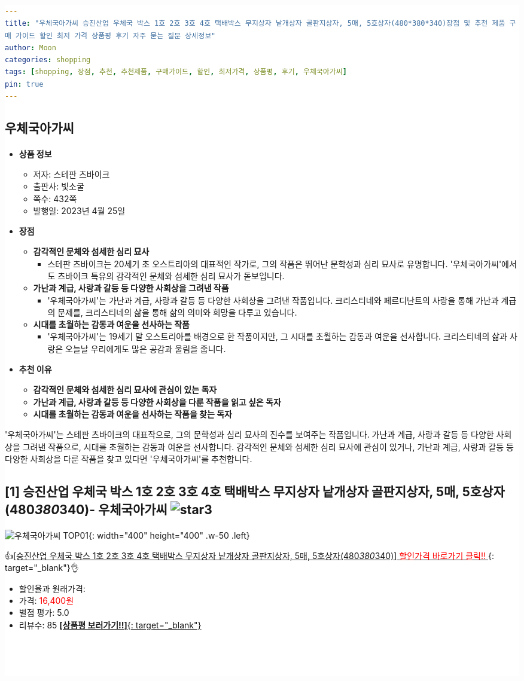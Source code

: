 ```yaml
---
title: "우체국아가씨 승진산업 우체국 박스 1호 2호 3호 4호 택배박스 무지상자 낱개상자 골판지상자, 5매, 5호상자(480*380*340)장점 및 추천 제품 구매 가이드 할인 최저 가격 상품평 후기 자주 묻는 질문 상세정보"
author: Moon
categories: shopping
tags: [shopping, 장점, 추천, 추천제품, 구매가이드, 할인, 최저가격, 상품평, 후기, 우체국아가씨]
pin: true
---
```



## 우체국아가씨

* **상품 정보**
    * 저자: 스테판 츠바이크
    * 출판사: 빛소굴
    * 쪽수: 432쪽
    * 발행일: 2023년 4월 25일

* **장점**
    * **감각적인 문체와 섬세한 심리 묘사**
        - 스테판 츠바이크는 20세기 초 오스트리아의 대표적인 작가로, 그의 작품은 뛰어난 문학성과 심리 묘사로 유명합니다. '우체국아가씨'에서도 츠바이크 특유의 감각적인 문체와 섬세한 심리 묘사가 돋보입니다.
    * **가난과 계급, 사랑과 갈등 등 다양한 사회상을 그려낸 작품**
        - '우체국아가씨'는 가난과 계급, 사랑과 갈등 등 다양한 사회상을 그려낸 작품입니다. 크리스티네와 페르디난트의 사랑을 통해 가난과 계급의 문제를, 크리스티네의 삶을 통해 삶의 의미와 희망을 다루고 있습니다.
    * **시대를 초월하는 감동과 여운을 선사하는 작품**
        - '우체국아가씨'는 19세기 말 오스트리아를 배경으로 한 작품이지만, 그 시대를 초월하는 감동과 여운을 선사합니다. 크리스티네의 삶과 사랑은 오늘날 우리에게도 많은 공감과 울림을 줍니다.

* **추천 이유**
    * **감각적인 문체와 섬세한 심리 묘사에 관심이 있는 독자**
    * **가난과 계급, 사랑과 갈등 등 다양한 사회상을 다룬 작품을 읽고 싶은 독자**
    * **시대를 초월하는 감동과 여운을 선사하는 작품을 찾는 독자**

'우체국아가씨'는 스테판 츠바이크의 대표작으로, 그의 문학성과 심리 묘사의 진수를 보여주는 작품입니다. 가난과 계급, 사랑과 갈등 등 다양한 사회상을 그려낸 작품으로, 시대를 초월하는 감동과 여운을 선사합니다. 감각적인 문체와 섬세한 심리 묘사에 관심이 있거나, 가난과 계급, 사랑과 갈등 등 다양한 사회상을 다룬 작품을 찾고 있다면 '우체국아가씨'를 추천합니다. 


        
       
## [1] 승진산업 우체국 박스 1호 2호 3호 4호 택배박스 무지상자 낱개상자 골판지상자, 5매, 5호상자(480*380*340)- 우체국아가씨  <img width="81" alt="star3" src="https://user-images.githubusercontent.com/78655692/151471989-9e21d7a8-a7b6-44b0-b598-2bb204b56b00.png">

![우체국아가씨 TOP01](https://thumbnail9.coupangcdn.com/thumbnails/remote/230x230ex/image/vendor_inventory/9dc6/d606ee0486927080a37ffb193790a7a375e7f3970dece54ba9636d8b15ff.jpg){: width="400" height="400" .w-50 .left}


👍<a href="https://link.coupang.com/re/AFFSDP?lptag=AF2476838&subid=dalsaegit&pageKey=7664742246&traceid=V0-153&itemId=20429488709&vendorItemId=85389143930">[승진산업 우체국 박스 1호 2호 3호 4호 택배박스 무지상자 낱개상자 골판지상자, 5매, 5호상자(480*380*340)]<font color=red> 할인가격 바로가기 클릭!! </font></a>{: target="_blank"}👌
<br>
- 할인율과 원래가격: 
- 가격: <span style='color:red'>16,400원</span>
- 별점 평가: 5.0
- 리뷰수: 85 <a href="https://link.coupang.com/re/AFFSDP?lptag=AF2476838&subid=dalsaegit&pageKey=7664742246&traceid=V0-153&itemId=20429488709&vendorItemId=85389143930"> <strong>[상품평 보러가기!!]</strong>{: target="_blank"}
<br>
<br>
<br>